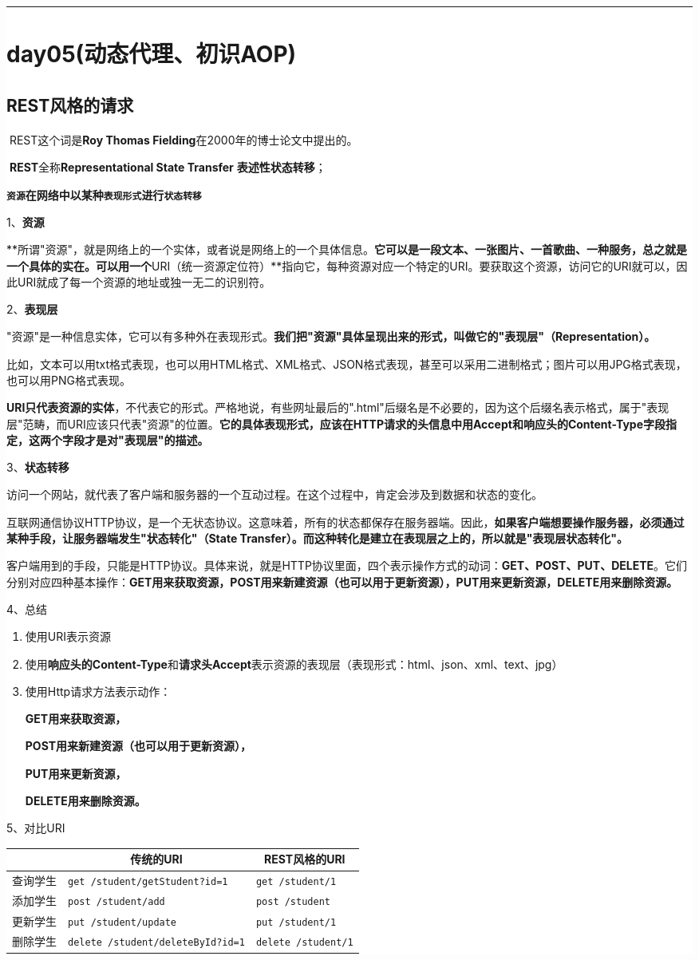 



---



# day05(动态代理、初识AOP)

## REST风格的请求

​	REST这个词是**Roy Thomas Fielding**在2000年的博士论文中提出的。

​	**REST**全称**Representational State Transfer**  **表述性状态转移**；

​	**`资源`**在网络中以某种**`表现形式`**进行**`状态转移`**

1、**资源**

​		**所谓"资源"，就是网络上的一个实体，或者说是网络上的一个具体信息。**它可以是一段文本、一张图片、一首歌曲、一种服务，总之就是一个具体的实在。可以用一个**URI（统一资源定位符）**指向它，每种资源对应一个特定的URI。要获取这个资源，访问它的URI就可以，因此URI就成了每一个资源的地址或独一无二的识别符。

2、**表现层**

​		"资源"是一种信息实体，它可以有多种外在表现形式。**我们把"资源"具体呈现出来的形式，叫做它的"表现层"（Representation）。**

​		比如，文本可以用txt格式表现，也可以用HTML格式、XML格式、JSON格式表现，甚至可以采用二进制格式；图片可以用JPG格式表现，也可以用PNG格式表现。

​	  **URI只代表资源的实体**，不代表它的形式。严格地说，有些网址最后的".html"后缀名是不必要的，因为这个后缀名表示格式，属于"表现层"范畴，而URI应该只代表"资源"的位置。**它的具体表现形式，应该在HTTP请求的头信息中用Accept和响应头的Content-Type字段指定，这两个字段才是对"表现层"的描述。**

3、**状态转移**

​		访问一个网站，就代表了客户端和服务器的一个互动过程。在这个过程中，肯定会涉及到数据和状态的变化。

​		互联网通信协议HTTP协议，是一个无状态协议。这意味着，所有的状态都保存在服务器端。因此，**如果客户端想要操作服务器，必须通过某种手段，让服务器端发生"状态转化"（State Transfer）。而这种转化是建立在表现层之上的，所以就是"表现层状态转化"。**

​		客户端用到的手段，只能是HTTP协议。具体来说，就是HTTP协议里面，四个表示操作方式的动词：**GET、POST、PUT、DELETE**。它们分别对应四种基本操作：**GET用来获取资源，POST用来新建资源（也可以用于更新资源），PUT用来更新资源，DELETE用来删除资源。**

4、总结

1. 使用URI表示资源

2. 使用**响应头的Content-Type**和**请求头Accept**表示资源的表现层（表现形式：html、json、xml、text、jpg）

3. 使用Http请求方法表示动作：

   **GET用来获取资源，**

   **POST用来新建资源（也可以用于更新资源），**

   **PUT用来更新资源，**

   **DELETE用来删除资源。**

5、对比URI

|          | 传统的URI                         | REST风格的URI       |
| -------- | --------------------------------- | ------------------- |
| 查询学生 | `get /student/getStudent?id=1`    | `get /student/1`    |
| 添加学生 | `post /student/add `              | `post /student`     |
| 更新学生 | `put /student/update`             | `put /student/1`    |
| 删除学生 | `delete /student/deleteById?id=1` | `delete /student/1` |
